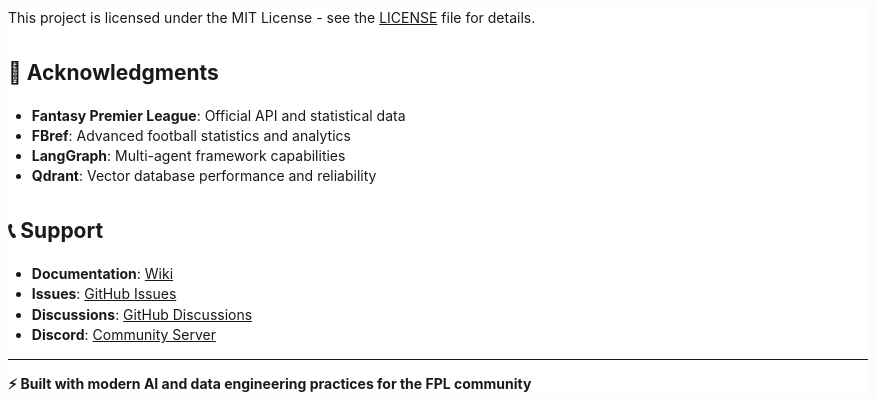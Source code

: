 This project is licensed under the MIT License - see the [LICENSE](LICENSE) file for details.

## 🙏 Acknowledgments

- **Fantasy Premier League**: Official API and statistical data
- **FBref**: Advanced football statistics and analytics
- **LangGraph**: Multi-agent framework capabilities
- **Qdrant**: Vector database performance and reliability

## 📞 Support

- **Documentation**: [Wiki](https://github.com/yourusername/fpl-assistant/wiki)
- **Issues**: [GitHub Issues](https://github.com/yourusername/fpl-assistant/issues)
- **Discussions**: [GitHub Discussions](https://github.com/yourusername/fpl-assistant/discussions)
- **Discord**: [Community Server](https://discord.gg/fpl-assistant)

---

**⚡ Built with modern AI and data engineering practices for the FPL community**